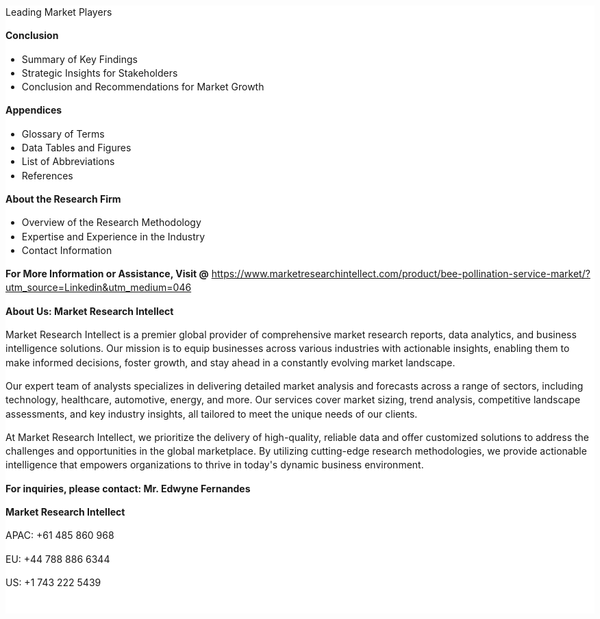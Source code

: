Leading Market Players</li></ul><p><strong>Conclusion</strong></p><ul><li>Summary of Key Findings</li><li>Strategic Insights for Stakeholders</li><li>Conclusion and Recommendations for Market Growth</li></ul><p><strong>Appendices</strong></p><ul><li>Glossary of Terms</li><li>Data Tables and Figures</li><li>List of Abbreviations</li><li>References</li></ul><p><strong>About the Research Firm</strong></p><ul><li>Overview of the Research Methodology</li><li>Expertise and Experience in the Industry</li><li>Contact Information</li></ul></div><div class="article-main__content" data-test-id="publishing-text-block"><p><span class="font-[700]"><strong>For More Information or Assistance, Visit @</strong>&nbsp;<a href="https://www.marketresearchintellect.com/product/bee-pollination-service-market/?utm_source=Linkedin&utm_medium=046">https://www.marketresearchintellect.com/product/bee-pollination-service-market/?utm_source=Linkedin&utm_medium=046</a></span></p><p><strong>About Us: Market Research Intellect</strong></p><p>Market Research Intellect is a premier global provider of comprehensive market research reports, data analytics, and business intelligence solutions. Our mission is to equip businesses across various industries with actionable insights, enabling them to make informed decisions, foster growth, and stay ahead in a constantly evolving market landscape.</p><p>Our expert team of analysts specializes in delivering detailed market analysis and forecasts across a range of sectors, including technology, healthcare, automotive, energy, and more. Our services cover market sizing, trend analysis, competitive landscape assessments, and key industry insights, all tailored to meet the unique needs of our clients.</p><p>At Market Research Intellect, we prioritize the delivery of high-quality, reliable data and offer customized solutions to address the challenges and opportunities in the global marketplace. By utilizing cutting-edge research methodologies, we provide actionable intelligence that empowers organizations to thrive in today's dynamic business environment.</p><p><strong>For inquiries, please contact: Mr. Edwyne Fernandes</strong></p><p><strong>Market Research Intellect</strong></p><p>APAC: +61 485 860 968</p><p>EU: +44 788 886 6344</p><p>US: +1 743 222 5439</p></div><div class="article-main__content" data-test-id="publishing-text-block">&nbsp;</div>
